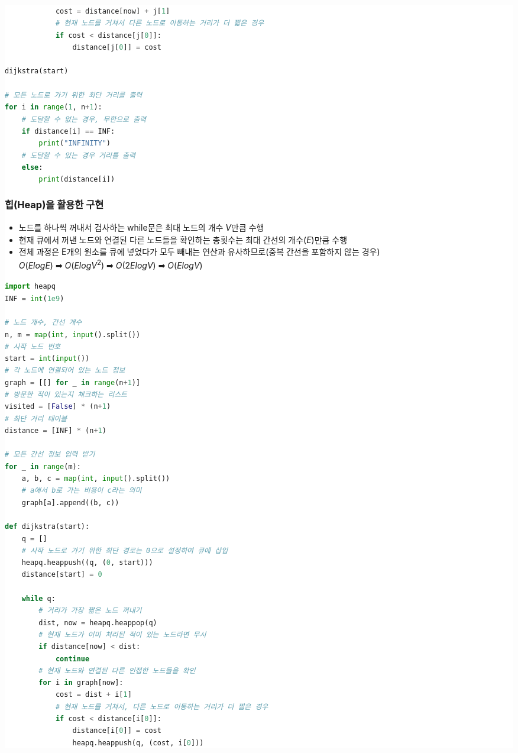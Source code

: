```python 
            cost = distance[now] + j[1]
            # 현재 노드를 거쳐서 다른 노드로 이동하는 거리가 더 짧은 경우
            if cost < distance[j[0]]:
                distance[j[0]] = cost

dijkstra(start)

# 모든 노드로 가기 위한 최단 거리를 출력
for i in range(1, n+1):
    # 도달할 수 없는 경우, 무한으로 출력
    if distance[i] == INF:
        print("INFINITY")
    # 도달할 수 있는 경우 거리를 출력
    else:
        print(distance[i])
```

### 힙(Heap)을 활용한 구현
- 노드를 하나씩 꺼내서 검사하는 while문은 최대 노드의 개수 $V$만큼 수행
- 현재 큐에서 꺼낸 노드와 연결된 다른 노드들을 확인하는 총횟수는 최대 간선의 개수($E$)만큼 수행
- 전체 과정은 E개의 원소를 큐에 넣었다가 모두 빼내는 연산과 유사하므로(중복 간선을 포함하지 않는 경우) <br>
$O(ElogE)$ ➡ $O(ElogV^2)$ ➡ $O(2ElogV)$ ➡ $O(ElogV)$
```python
import heapq
INF = int(1e9)

# 노드 개수, 간선 개수
n, m = map(int, input().split())
# 시작 노드 번호
start = int(input())
# 각 노드에 연결되어 있는 노드 정보
graph = [[] for _ in range(n+1)]
# 방문한 적이 있는지 체크하는 리스트
visited = [False] * (n+1)
# 최단 거리 테이블
distance = [INF] * (n+1)

# 모든 간선 정보 입력 받기
for _ in range(m):
    a, b, c = map(int, input().split())
    # a에서 b로 가는 비용이 c라는 의미
    graph[a].append((b, c))

def dijkstra(start):
    q = []
    # 시작 노드로 가기 위한 최단 경로는 0으로 설정하여 큐에 삽입
    heapq.heappush((q, (0, start)))
    distance[start] = 0

    while q:
        # 거리가 가장 짧은 노드 꺼내기
        dist, now = heapq.heappop(q)
        # 현재 노드가 이미 처리된 적이 있는 노드라면 무시
        if distance[now] < dist:
            continue
        # 현재 노드와 연결된 다른 인접한 노드들을 확인
        for i in graph[now]:
            cost = dist + i[1]
            # 현재 노드를 거쳐서, 다른 노드로 이동하는 거리가 더 짧은 경우
            if cost < distance[i[0]]:
                distance[i[0]] = cost
                heapq.heappush(q, (cost, i[0]))

```
